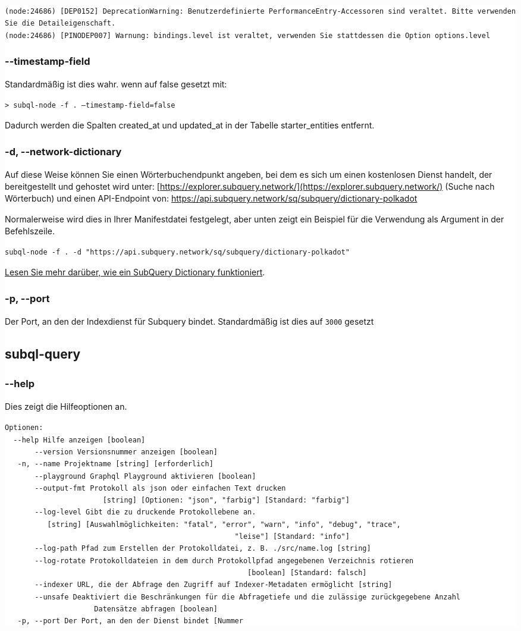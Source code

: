 ```shell
(node:24686) [DEP0152] DeprecationWarning: Benutzerdefinierte PerformanceEntry-Accessoren sind veraltet. Bitte verwenden Sie die Detaileigenschaft.
(node:24686) [PINODEP007] Warnung: bindings.level ist veraltet, verwenden Sie stattdessen die Option options.level
```



### --timestamp-field

Standardmäßig ist dies wahr. wenn auf false gesetzt mit:

```shell
> subql-node -f . –timestamp-field=false
```

Dadurch werden die Spalten created_at und updated_at in der Tabelle starter_entities entfernt.

### -d, --network-dictionary

Auf diese Weise können Sie einen Wörterbuchendpunkt angeben, bei dem es sich um einen kostenlosen Dienst handelt, der bereitgestellt und gehostet wird unter: [https://explorer.subquery.network/](https://explorer.subquery.network/) (Suche nach Wörterbuch) und einen API-Endpoint von: https://api.subquery.network/sq/subquery/dictionary-polkadot

Normalerweise wird dies in Ihrer Manifestdatei festgelegt, aber unten zeigt ein Beispiel für die Verwendung als Argument in der Befehlszeile.

```shell
subql-node -f . -d "https://api.subquery.network/sq/subquery/dictionary-polkadot"
```

[Lesen Sie mehr darüber, wie ein SubQuery Dictionary funktioniert](../tutorials_examples/dictionary.md).

### -p, --port

Der Port, an den der Indexdienst für Subquery bindet. Standardmäßig ist dies auf `3000` gesetzt

## subql-query

### --help

Dies zeigt die Hilfeoptionen an.

```shell
Optionen:
  --help Hilfe anzeigen [boolean]
       --version Versionsnummer anzeigen [boolean]
   -n, --name Projektname [string] [erforderlich]
       --playground Graphql Playground aktivieren [boolean]
       --output-fmt Protokoll als json oder einfachen Text drucken
                       [string] [Optionen: "json", "farbig"] [Standard: "farbig"]
       --log-level Gibt die zu druckende Protokollebene an.
          [string] [Auswahlmöglichkeiten: "fatal", "error", "warn", "info", "debug", "trace",
                                                      "leise"] [Standard: "info"]
       --log-path Pfad zum Erstellen der Protokolldatei, z. B. ./src/name.log [string]
       --log-rotate Protokolldateien in dem durch Protokollpfad angegebenen Verzeichnis rotieren
                                                         [boolean] [Standard: falsch]
       --indexer URL, die der Abfrage den Zugriff auf Indexer-Metadaten ermöglicht [string]
       --unsafe Deaktiviert die Beschränkungen für die Abfragetiefe und die zulässige zurückgegebene Anzahl
                     Datensätze abfragen [boolean]
   -p, --port Der Port, an den der Dienst bindet [Nummer
```
